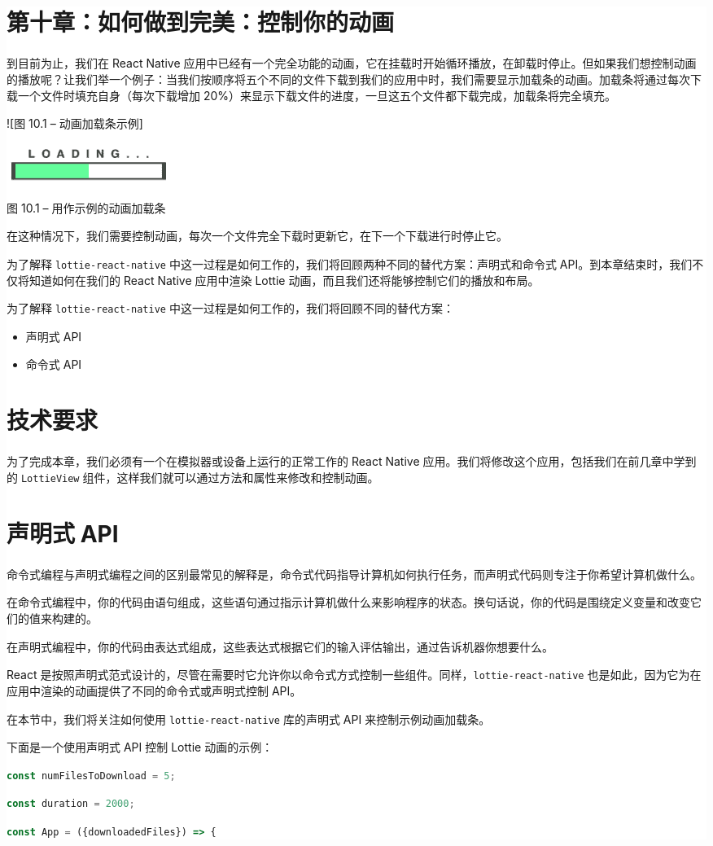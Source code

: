 # 第十章：如何做到完美：控制你的动画

到目前为止，我们在 React Native 应用中已经有一个完全功能的动画，它在挂载时开始循环播放，在卸载时停止。但如果我们想控制动画的播放呢？让我们举一个例子：当我们按顺序将五个不同的文件下载到我们的应用中时，我们需要显示加载条的动画。加载条将通过每次下载一个文件时填充自身（每次下载增加 20%）来显示下载文件的进度，一旦这五个文件都下载完成，加载条将完全填充。

![图 10.1 – 动画加载条示例]

![图 10.1 – 用作示例的动画加载条](img/B17930_10_01.jpg)

图 10.1 – 用作示例的动画加载条

在这种情况下，我们需要控制动画，每次一个文件完全下载时更新它，在下一个下载进行时停止它。

为了解释 `lottie-react-native` 中这一过程是如何工作的，我们将回顾两种不同的替代方案：声明式和命令式 API。到本章结束时，我们不仅将知道如何在我们的 React Native 应用中渲染 Lottie 动画，而且我们还将能够控制它们的播放和布局。

为了解释 `lottie-react-native` 中这一过程是如何工作的，我们将回顾不同的替代方案：

+   声明式 API

+   命令式 API

# 技术要求

为了完成本章，我们必须有一个在模拟器或设备上运行的正常工作的 React Native 应用。我们将修改这个应用，包括我们在前几章中学到的 `LottieView` 组件，这样我们就可以通过方法和属性来修改和控制动画。

# 声明式 API

命令式编程与声明式编程之间的区别最常见的解释是，命令式代码指导计算机如何执行任务，而声明式代码则专注于你希望计算机做什么。

在命令式编程中，你的代码由语句组成，这些语句通过指示计算机做什么来影响程序的状态。换句话说，你的代码是围绕定义变量和改变它们的值来构建的。

在声明式编程中，你的代码由表达式组成，这些表达式根据它们的输入评估输出，通过告诉机器你想要什么。

React 是按照声明式范式设计的，尽管在需要时它允许你以命令式方式控制一些组件。同样，`lottie-react-native` 也是如此，因为它为在应用中渲染的动画提供了不同的命令式或声明式控制 API。

在本节中，我们将关注如何使用 `lottie-react-native` 库的声明式 API 来控制示例动画加载条。

下面是一个使用声明式 API 控制 Lottie 动画的示例：

```js
const numFilesToDownload = 5;
```

```js
const duration = 2000;
```

```js
const App = ({downloadedFiles}) => {
```
